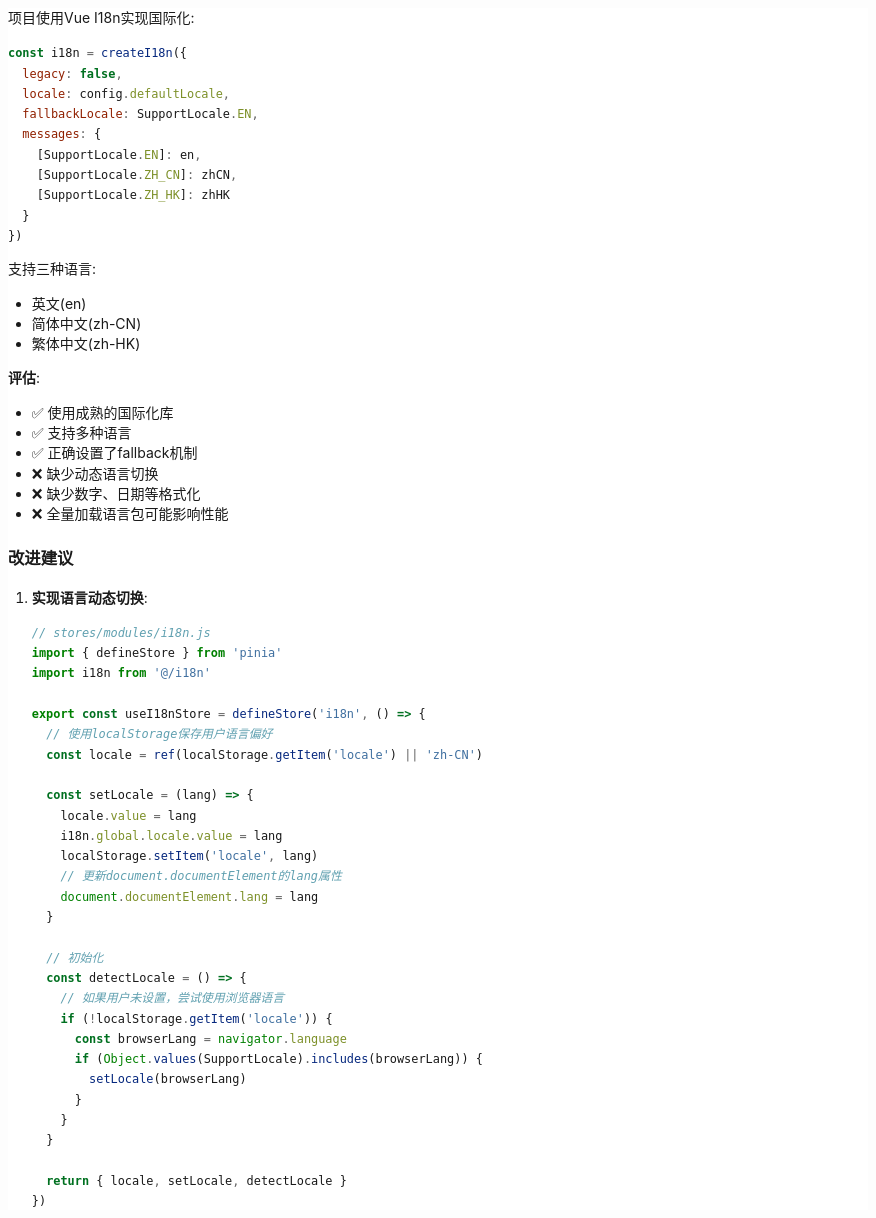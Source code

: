 项目使用Vue I18n实现国际化:

```javascript
const i18n = createI18n({
  legacy: false,
  locale: config.defaultLocale,
  fallbackLocale: SupportLocale.EN,
  messages: {
    [SupportLocale.EN]: en,
    [SupportLocale.ZH_CN]: zhCN,
    [SupportLocale.ZH_HK]: zhHK
  }
})
```

支持三种语言:
- 英文(en)
- 简体中文(zh-CN)
- 繁体中文(zh-HK)

**评估**:
- ✅ 使用成熟的国际化库
- ✅ 支持多种语言
- ✅ 正确设置了fallback机制
- ❌ 缺少动态语言切换
- ❌ 缺少数字、日期等格式化
- ❌ 全量加载语言包可能影响性能

### 改进建议

1. **实现语言动态切换**:
   ```javascript
   // stores/modules/i18n.js
   import { defineStore } from 'pinia'
   import i18n from '@/i18n'
   
   export const useI18nStore = defineStore('i18n', () => {
     // 使用localStorage保存用户语言偏好
     const locale = ref(localStorage.getItem('locale') || 'zh-CN')
     
     const setLocale = (lang) => {
       locale.value = lang
       i18n.global.locale.value = lang
       localStorage.setItem('locale', lang)
       // 更新document.documentElement的lang属性
       document.documentElement.lang = lang
     }
     
     // 初始化
     const detectLocale = () => {
       // 如果用户未设置，尝试使用浏览器语言
       if (!localStorage.getItem('locale')) {
         const browserLang = navigator.language
         if (Object.values(SupportLocale).includes(browserLang)) {
           setLocale(browserLang)
         }
       }
     }
     
     return { locale, setLocale, detectLocale }
   })
   ```
